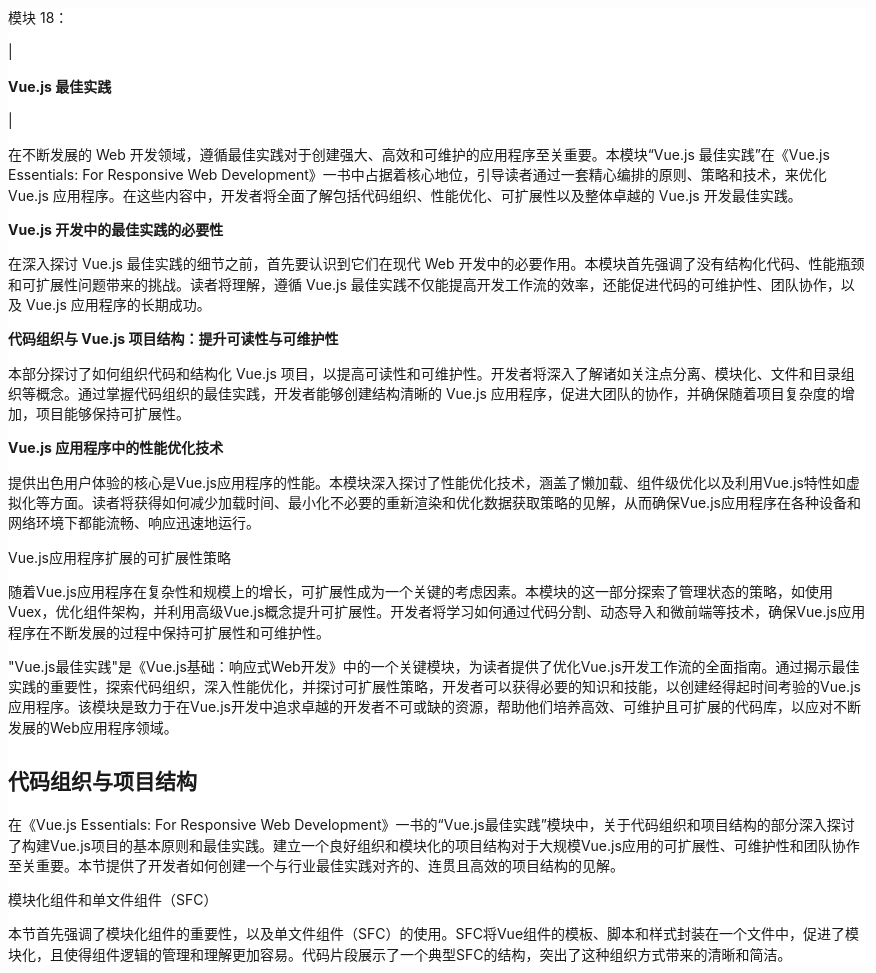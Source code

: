 模块 18：

|

**Vue.js 最佳实践**

|

在不断发展的 Web 开发领域，遵循最佳实践对于创建强大、高效和可维护的应用程序至关重要。本模块“Vue.js 最佳实践”在《Vue.js Essentials: For Responsive Web Development》一书中占据着核心地位，引导读者通过一套精心编排的原则、策略和技术，来优化 Vue.js 应用程序。在这些内容中，开发者将全面了解包括代码组织、性能优化、可扩展性以及整体卓越的 Vue.js 开发最佳实践。

**Vue.js 开发中的最佳实践的必要性**

在深入探讨 Vue.js 最佳实践的细节之前，首先要认识到它们在现代 Web 开发中的必要作用。本模块首先强调了没有结构化代码、性能瓶颈和可扩展性问题带来的挑战。读者将理解，遵循 Vue.js 最佳实践不仅能提高开发工作流的效率，还能促进代码的可维护性、团队协作，以及 Vue.js 应用程序的长期成功。

**代码组织与 Vue.js 项目结构：提升可读性与可维护性**

本部分探讨了如何组织代码和结构化 Vue.js 项目，以提高可读性和可维护性。开发者将深入了解诸如关注点分离、模块化、文件和目录组织等概念。通过掌握代码组织的最佳实践，开发者能够创建结构清晰的 Vue.js 应用程序，促进大团队的协作，并确保随着项目复杂度的增加，项目能够保持可扩展性。

**Vue.js 应用程序中的性能优化技术**

提供出色用户体验的核心是Vue.js应用程序的性能。本模块深入探讨了性能优化技术，涵盖了懒加载、组件级优化以及利用Vue.js特性如虚拟化等方面。读者将获得如何减少加载时间、最小化不必要的重新渲染和优化数据获取策略的见解，从而确保Vue.js应用程序在各种设备和网络环境下都能流畅、响应迅速地运行。

Vue.js应用程序扩展的可扩展性策略

随着Vue.js应用程序在复杂性和规模上的增长，可扩展性成为一个关键的考虑因素。本模块的这一部分探索了管理状态的策略，如使用Vuex，优化组件架构，并利用高级Vue.js概念提升可扩展性。开发者将学习如何通过代码分割、动态导入和微前端等技术，确保Vue.js应用程序在不断发展的过程中保持可扩展性和可维护性。

"Vue.js最佳实践"是《Vue.js基础：响应式Web开发》中的一个关键模块，为读者提供了优化Vue.js开发工作流的全面指南。通过揭示最佳实践的重要性，探索代码组织，深入性能优化，并探讨可扩展性策略，开发者可以获得必要的知识和技能，以创建经得起时间考验的Vue.js应用程序。该模块是致力于在Vue.js开发中追求卓越的开发者不可或缺的资源，帮助他们培养高效、可维护且可扩展的代码库，以应对不断发展的Web应用程序领域。

## 代码组织与项目结构

在《Vue.js Essentials: For Responsive Web Development》一书的“Vue.js最佳实践”模块中，关于代码组织和项目结构的部分深入探讨了构建Vue.js项目的基本原则和最佳实践。建立一个良好组织和模块化的项目结构对于大规模Vue.js应用的可扩展性、可维护性和团队协作至关重要。本节提供了开发者如何创建一个与行业最佳实践对齐的、连贯且高效的项目结构的见解。

模块化组件和单文件组件（SFC）

本节首先强调了模块化组件的重要性，以及单文件组件（SFC）的使用。SFC将Vue组件的模板、脚本和样式封装在一个文件中，促进了模块化，且使得组件逻辑的管理和理解更加容易。代码片段展示了一个典型SFC的结构，突出了这种组织方式带来的清晰和简洁。



<template>

<div class="my-component">



</div>

</template>

<script>
